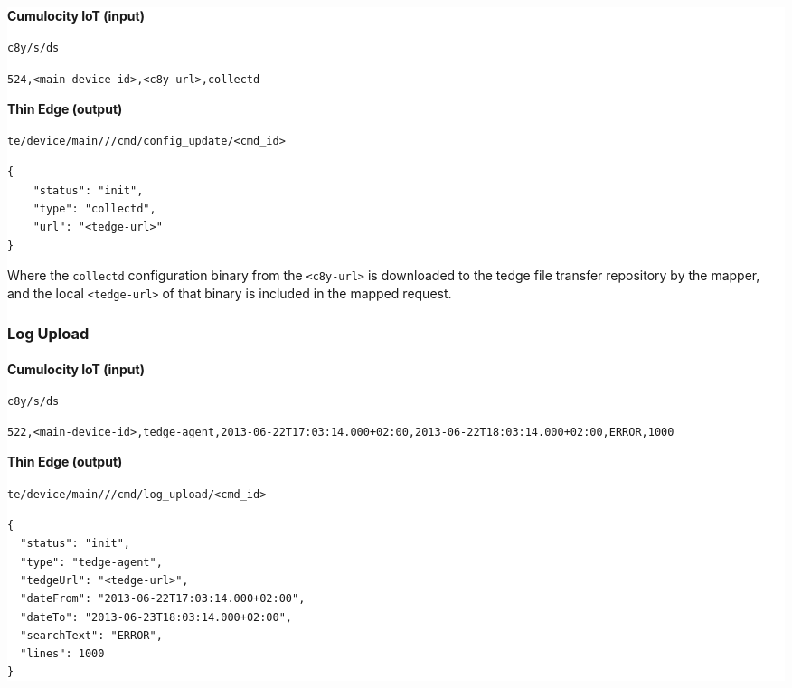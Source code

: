 <div class="code-indent-left">

**Cumulocity IoT (input)**

```text title="Topic"
c8y/s/ds
```

```csv title="Payload"
524,<main-device-id>,<c8y-url>,collectd
```

</div>

<div class="code-indent-right">

**Thin Edge (output)**

```text title="Topic"
te/device/main///cmd/config_update/<cmd_id>
```

```json5 title="Payload"
{
    "status": "init",
    "type": "collectd",
    "url": "<tedge-url>"
}
```

</div>

Where the `collectd` configuration binary from the `<c8y-url>` is downloaded to the tedge file transfer repository by the mapper,
and the local `<tedge-url>` of that binary is included in the mapped request.

### Log Upload

<div class="code-indent-left">

**Cumulocity IoT (input)**

```text title="Topic"
c8y/s/ds
```

```csv title="Payload"
522,<main-device-id>,tedge-agent,2013-06-22T17:03:14.000+02:00,2013-06-22T18:03:14.000+02:00,ERROR,1000
```

</div>

<div class="code-indent-right">

**Thin Edge (output)**

```text title="Topic"
te/device/main///cmd/log_upload/<cmd_id>
```

```json5 title="Payload"
{
  "status": "init",
  "type": "tedge-agent",
  "tedgeUrl": "<tedge-url>",
  "dateFrom": "2013-06-22T17:03:14.000+02:00",
  "dateTo": "2013-06-23T18:03:14.000+02:00",
  "searchText": "ERROR",
  "lines": 1000
}
```

